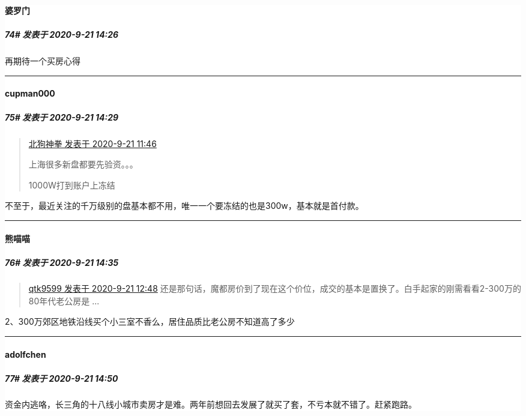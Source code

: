 ####  婆罗门  
##### 74#       发表于 2020-9-21 14:26




再期待一个买房心得







-----

####  cupman000  
##### 75#       发表于 2020-9-21 14:29



<blockquote><a href="httphttps://bbs.saraba1st.com/2b/forum.php?mod=redirect&amp;goto=findpost&amp;pid=48802688&amp;ptid=1960879" target="_blank">北狗神拳 发表于 2020-9-21 11:46</a>

上海很多新盘都要先验资。。。


1000W打到账户上冻结</blockquote>
不至于，最近关注的千万级别的盘基本都不用，唯一一个要冻结的也是300w，基本就是首付款。







-----

####  熊喵喵  
##### 76#       发表于 2020-9-21 14:35



<blockquote><a href="httphttps://bbs.saraba1st.com/2b/forum.php?mod=redirect&amp;goto=findpost&amp;pid=48803313&amp;ptid=1960879" target="_blank">qtk9599 发表于 2020-9-21 12:48</a>
还是那句话，魔都房价到了现在这个价位，成交的基本是置换了。白手起家的刚需看看2-300万的80年代老公房是 ...</blockquote>
2、300万郊区地铁沿线买个小三室不香么，居住品质比老公房不知道高了多少







-----

####  adolfchen  
##### 77#       发表于 2020-9-21 14:50




资金内逃咯，长三角的十八线小城市卖房才是难。两年前想回去发展了就买了套，不亏本就不错了。赶紧跑路。




